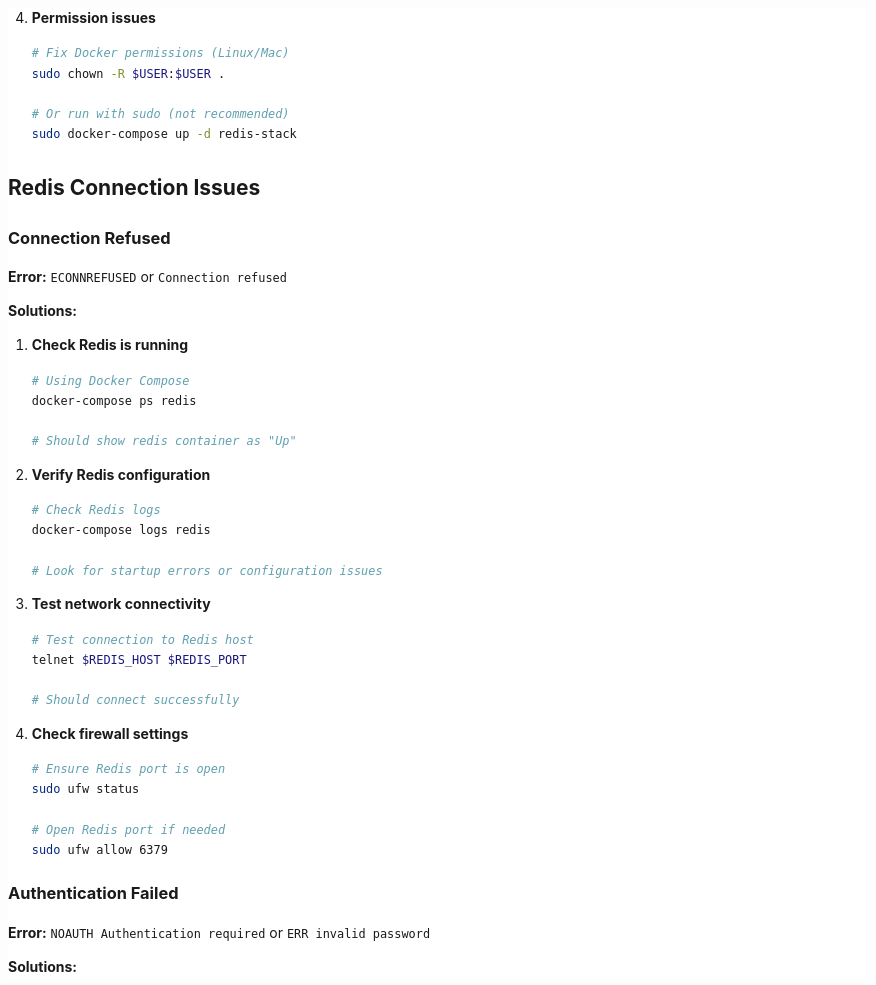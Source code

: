 4. **Permission issues**
   ```bash
   # Fix Docker permissions (Linux/Mac)
   sudo chown -R $USER:$USER .
   
   # Or run with sudo (not recommended)
   sudo docker-compose up -d redis-stack
   ```

## Redis Connection Issues

### Connection Refused

**Error:** `ECONNREFUSED` or `Connection refused`

**Solutions:**

1. **Check Redis is running**
   ```bash
   # Using Docker Compose
   docker-compose ps redis
   
   # Should show redis container as "Up"
   ```

2. **Verify Redis configuration**
   ```bash
   # Check Redis logs
   docker-compose logs redis
   
   # Look for startup errors or configuration issues
   ```

3. **Test network connectivity**
   ```bash
   # Test connection to Redis host
   telnet $REDIS_HOST $REDIS_PORT
   
   # Should connect successfully
   ```

4. **Check firewall settings**
   ```bash
   # Ensure Redis port is open
   sudo ufw status
   
   # Open Redis port if needed
   sudo ufw allow 6379
   ```

### Authentication Failed

**Error:** `NOAUTH Authentication required` or `ERR invalid password`

**Solutions:**
